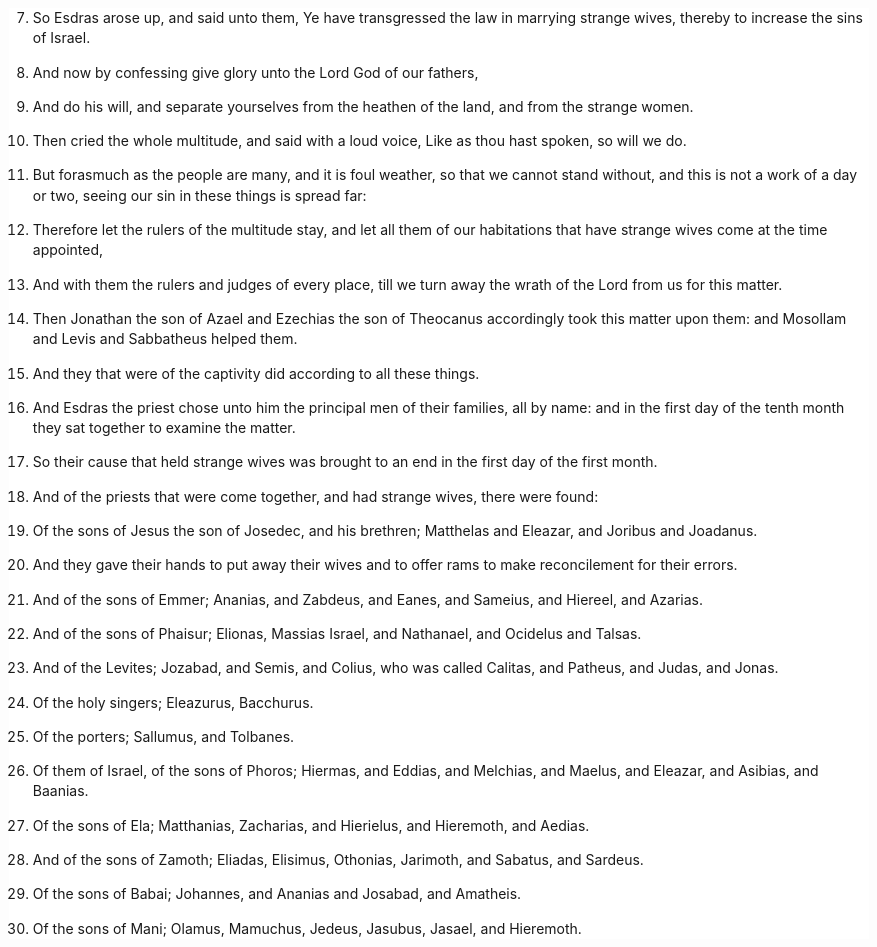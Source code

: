 7. So Esdras arose up, and said unto them, Ye have transgressed the law in marrying strange wives, thereby to increase the sins of Israel.

8. And now by confessing give glory unto the Lord God of our fathers,

9. And do his will, and separate yourselves from the heathen of the land, and from the strange women.

10. Then cried the whole multitude, and said with a loud voice, Like as thou hast spoken, so will we do.

11. But forasmuch as the people are many, and it is foul weather, so that we cannot stand without, and this is not a work of a day or two, seeing our sin in these things is spread far:

12. Therefore let the rulers of the multitude stay, and let all them of our habitations that have strange wives come at the time appointed,

13. And with them the rulers and judges of every place, till we turn away the wrath of the Lord from us for this matter.

14. Then Jonathan the son of Azael and Ezechias the son of Theocanus accordingly took this matter upon them: and Mosollam and Levis and Sabbatheus helped them.

15. And they that were of the captivity did according to all these things.

16. And Esdras the priest chose unto him the principal men of their families, all by name: and in the first day of the tenth month they sat together to examine the matter.

17. So their cause that held strange wives was brought to an end in the first day of the first month.

18. And of the priests that were come together, and had strange wives, there were found:

19. Of the sons of Jesus the son of Josedec, and his brethren; Matthelas and Eleazar, and Joribus and Joadanus.

20. And they gave their hands to put away their wives and to offer rams to make reconcilement for their errors.

21. And of the sons of Emmer; Ananias, and Zabdeus, and Eanes, and Sameius, and Hiereel, and Azarias.

22. And of the sons of Phaisur; Elionas, Massias Israel, and Nathanael, and Ocidelus and Talsas.

23. And of the Levites; Jozabad, and Semis, and Colius, who was called Calitas, and Patheus, and Judas, and Jonas.

24. Of the holy singers; Eleazurus, Bacchurus.

25. Of the porters; Sallumus, and Tolbanes.

26. Of them of Israel, of the sons of Phoros; Hiermas, and Eddias, and Melchias, and Maelus, and Eleazar, and Asibias, and Baanias.

27. Of the sons of Ela; Matthanias, Zacharias, and Hierielus, and Hieremoth, and Aedias.

28. And of the sons of Zamoth; Eliadas, Elisimus, Othonias, Jarimoth, and Sabatus, and Sardeus.

29. Of the sons of Babai; Johannes, and Ananias and Josabad, and Amatheis.

30. Of the sons of Mani; Olamus, Mamuchus, Jedeus, Jasubus, Jasael, and Hieremoth.

